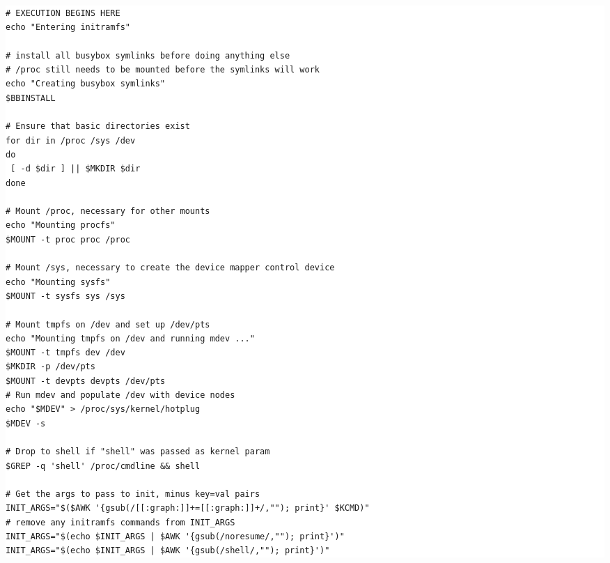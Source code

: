     
    # EXECUTION BEGINS HERE
    echo "Entering initramfs"
    
    # install all busybox symlinks before doing anything else
    # /proc still needs to be mounted before the symlinks will work
    echo "Creating busybox symlinks"
    $BBINSTALL
    
    # Ensure that basic directories exist
    for dir in /proc /sys /dev
    do
     [ -d $dir ] || $MKDIR $dir
    done
    
    # Mount /proc, necessary for other mounts
    echo "Mounting procfs"
    $MOUNT -t proc proc /proc
    
    # Mount /sys, necessary to create the device mapper control device
    echo "Mounting sysfs"
    $MOUNT -t sysfs sys /sys
    
    # Mount tmpfs on /dev and set up /dev/pts
    echo "Mounting tmpfs on /dev and running mdev ..."
    $MOUNT -t tmpfs dev /dev
    $MKDIR -p /dev/pts
    $MOUNT -t devpts devpts /dev/pts
    # Run mdev and populate /dev with device nodes
    echo "$MDEV" > /proc/sys/kernel/hotplug
    $MDEV -s
    
    # Drop to shell if "shell" was passed as kernel param
    $GREP -q 'shell' /proc/cmdline && shell
    
    # Get the args to pass to init, minus key=val pairs
    INIT_ARGS="$($AWK '{gsub(/[[:graph:]]+=[[:graph:]]+/,""); print}' $KCMD)"
    # remove any initramfs commands from INIT_ARGS
    INIT_ARGS="$(echo $INIT_ARGS | $AWK '{gsub(/noresume/,""); print}')"
    INIT_ARGS="$(echo $INIT_ARGS | $AWK '{gsub(/shell/,""); print}')"
    